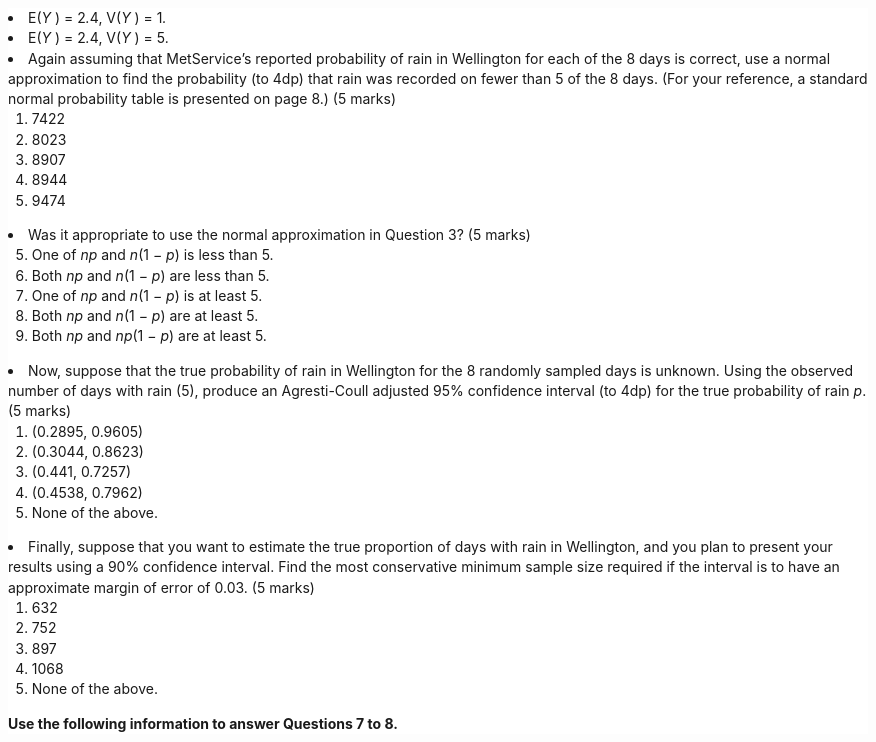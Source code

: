 <li>E(<em>Y </em>) = 2<em>.</em>4, V(<em>Y </em>) = 1<em>.</em></li>
<li>E(<em>Y </em>) = 2<em>.</em>4, V(<em>Y </em>) = 5<em>.</em></li>
</ol>
</li>
<li>Again assuming that MetService’s reported probability of rain in Wellington for each of the 8 days is correct, use a normal approximation to find the probability (to 4dp) that rain was recorded on fewer than 5 of the 8 days. (For your reference, a standard normal probability table is presented on page 8.) (5 marks)
<ol>
<li>7422</li>
<li>8023</li>
<li>8907</li>
<li>8944</li>
<li>9474</li>
</ol>
</li>
<li>Was it appropriate to use the normal approximation in Question 3? (5 marks)
<ol start="5">
<li>One of <em>np </em>and <em>n</em>(1 <em>− p</em>) is less than 5.</li>
<li>Both <em>np </em>and <em>n</em>(1 <em>− p</em>) are less than 5.</li>
<li>One of <em>np </em>and <em>n</em>(1 <em>− p</em>) is at least 5.</li>
<li>Both <em>np </em>and <em>n</em>(1 <em>− p</em>) are at least 5.</li>
<li>Both <em>np </em>and <em>np</em>(1 <em>− p</em>) are at least 5.</li>
</ol>
</li>
<li>Now, suppose that the true probability of rain in Wellington for the 8 randomly sampled days is unknown. Using the observed number of days with rain (5), produce an Agresti-Coull adjusted 95% confidence interval (to 4dp) for the true probability of rain <em>p</em>. (5 marks)
<ol>
<li>(0.2895, 0.9605)</li>
<li>(0.3044, 0.8623)</li>
<li>(0.441, 0.7257)</li>
<li>(0.4538, 0.7962)</li>
<li>None of the above.</li>
</ol>
</li>
<li>Finally, suppose that you want to estimate the true proportion of days with rain in Wellington, and you plan to present your results using a 90% confidence interval. Find the most conservative minimum sample size required if the interval is to have an approximate margin of error of 0.03. (5 marks)
<ol>
<li>632</li>
<li>752</li>
<li>897</li>
<li>1068</li>
<li>None of the above.</li>
</ol>
</li>
</ol>
<strong>Use the following information to answer Questions 7 to 8.</strong>
